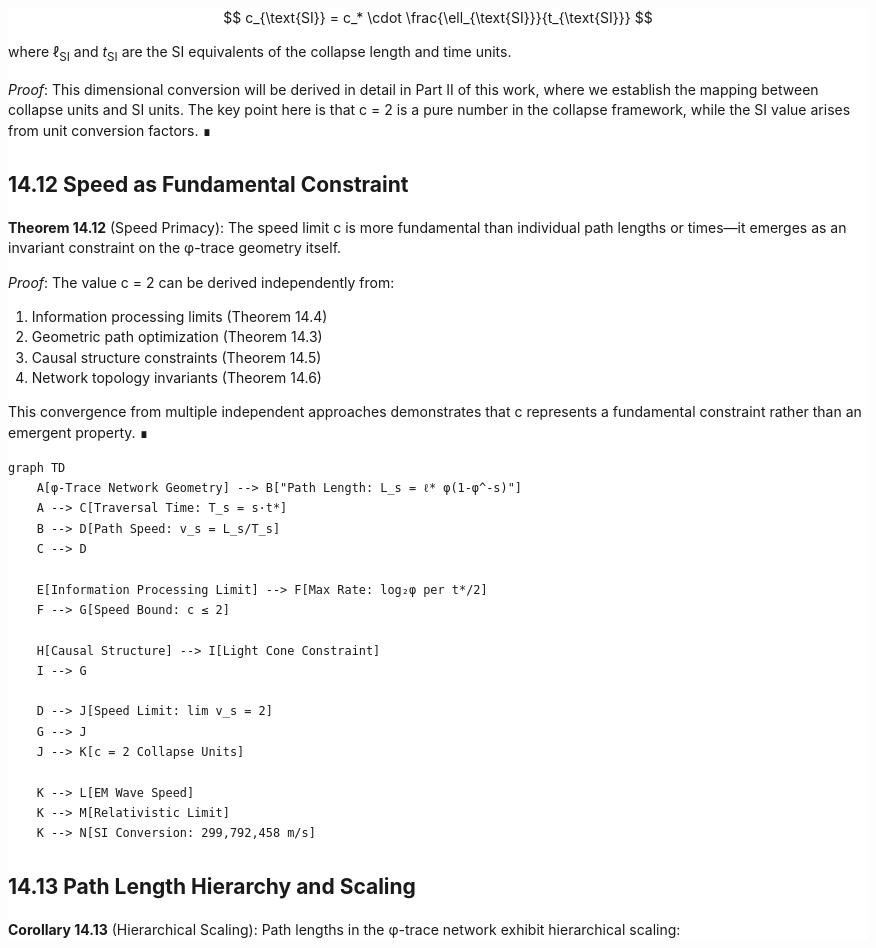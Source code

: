 $$
c_{\text{SI}} = c_* \cdot \frac{\ell_{\text{SI}}}{t_{\text{SI}}}
$$

where $\ell_{\text{SI}}$ and $t_{\text{SI}}$ are the SI equivalents of the collapse length and time units.

*Proof*:
This dimensional conversion will be derived in detail in Part II of this work, where we establish the mapping between collapse units and SI units. The key point here is that c = 2 is a pure number in the collapse framework, while the SI value arises from unit conversion factors. ∎

## 14.12 Speed as Fundamental Constraint

**Theorem 14.12** (Speed Primacy): The speed limit c is more fundamental than individual path lengths or times—it emerges as an invariant constraint on the φ-trace geometry itself.

*Proof*:
The value c = 2 can be derived independently from:
1. Information processing limits (Theorem 14.4)
2. Geometric path optimization (Theorem 14.3)  
3. Causal structure constraints (Theorem 14.5)
4. Network topology invariants (Theorem 14.6)

This convergence from multiple independent approaches demonstrates that c represents a fundamental constraint rather than an emergent property. ∎

```mermaid
graph TD
    A[φ-Trace Network Geometry] --> B["Path Length: L_s = ℓ* φ(1-φ^-s)"]
    A --> C[Traversal Time: T_s = s·t*]
    B --> D[Path Speed: v_s = L_s/T_s]
    C --> D
    
    E[Information Processing Limit] --> F[Max Rate: log₂φ per t*/2]
    F --> G[Speed Bound: c ≤ 2]
    
    H[Causal Structure] --> I[Light Cone Constraint]
    I --> G
    
    D --> J[Speed Limit: lim v_s = 2]
    G --> J
    J --> K[c = 2 Collapse Units]
    
    K --> L[EM Wave Speed]
    K --> M[Relativistic Limit]
    K --> N[SI Conversion: 299,792,458 m/s]
```

## 14.13 Path Length Hierarchy and Scaling

**Corollary 14.13** (Hierarchical Scaling): Path lengths in the φ-trace network exhibit hierarchical scaling:
